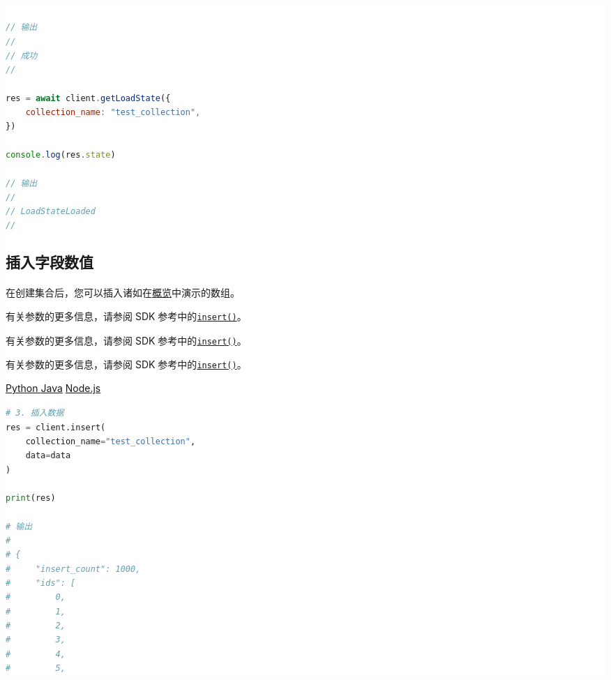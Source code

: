 ```javascript

// 输出
// 
// 成功
// 

res = await client.getLoadState({
    collection_name: "test_collection",
})  

console.log(res.state)

// 输出
// 
// LoadStateLoaded
// 
```
## 插入字段数值

在创建集合后，您可以插入诸如在[概览](#overview)中演示的数组。

<div class="language-python">

有关参数的更多信息，请参阅 SDK 参考中的[`insert()`](https://milvus.io/api-reference/pymilvus/v2.4.x/MilvusClient/Vector/insert.md)。

</div>

<div class="language-java">

有关参数的更多信息，请参阅 SDK 参考中的[`insert()`](https://milvus.io/api-reference/java/v2.4.x/v2/Vector/insert.md)。

</div>

<div class="language-javascript">

有关参数的更多信息，请参阅 SDK 参考中的[`insert()`](https://milvus.io/api-reference/node/v2.4.x/Vector/insert.md)。

</div>

<div class="multipleCode">
    <a href="#python">Python </a>
    <a href="#java">Java</a>
    <a href="#javascript">Node.js</a>
</div>

```python
# 3. 插入数据
res = client.insert(
    collection_name="test_collection",
    data=data
)

print(res)

# 输出
#
# {
#     "insert_count": 1000,
#     "ids": [
#         0,
#         1,
#         2,
#         3,
#         4,
#         5,
```